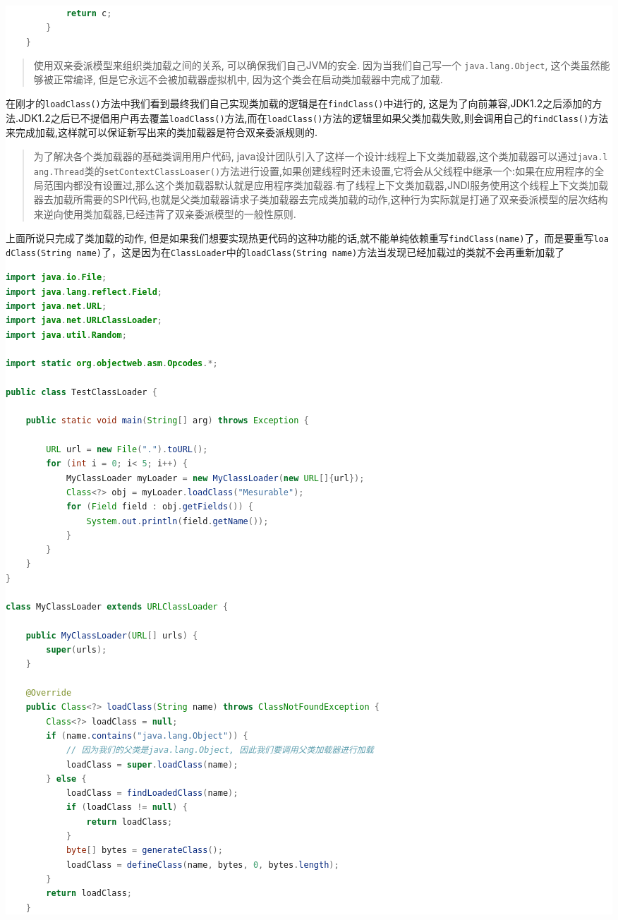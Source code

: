 ```java
            return c;
        }
    }
```

> 使用双亲委派模型来组织类加载之间的关系, 可以确保我们自己JVM的安全. 因为当我们自己写一个 `java.lang.Object`, 这个类虽然能够被正常编译, 但是它永远不会被加载器虚拟机中, 因为这个类会在启动类加载器中完成了加载.

在刚才的`loadClass()`方法中我们看到最终我们自己实现类加载的逻辑是在`findClass()`中进行的, 这是为了向前兼容,JDK1.2之后添加的方法.JDK1.2之后已不提倡用户再去覆盖`loadClass()`方法,而在`loadClass()`方法的逻辑里如果父类加载失败,则会调用自己的`findClass()`方法来完成加载,这样就可以保证新写出来的类加载器是符合双亲委派规则的.

> 为了解决各个类加载器的基础类调用用户代码, java设计团队引入了这样一个设计:线程上下文类加载器,这个类加载器可以通过`java.lang.Thread`类的`setContextClassLoaser()`方法进行设置,如果创建线程时还未设置,它将会从父线程中继承一个:如果在应用程序的全局范围内都没有设置过,那么这个类加载器默认就是应用程序类加载器.有了线程上下文类加载器,JNDI服务使用这个线程上下文类加载器去加载所需要的SPI代码,也就是父类加载器请求子类加载器去完成类加载的动作,这种行为实际就是打通了双亲委派模型的层次结构来逆向使用类加载器,已经违背了双亲委派模型的一般性原则.

上面所说只完成了类加载的动作, 但是如果我们想要实现热更代码的这种功能的话,就不能单纯依赖重写`findClass(name)`了，而是要重写`loadClass(String name)`了，这是因为在`ClassLoader`中的`loadClass(String name)`方法当发现已经加载过的类就不会再重新加载了
```java
import java.io.File;
import java.lang.reflect.Field;
import java.net.URL;
import java.net.URLClassLoader;
import java.util.Random;

import static org.objectweb.asm.Opcodes.*;

public class TestClassLoader {

	public static void main(String[] arg) throws Exception {

		URL url = new File(".").toURL();
		for (int i = 0; i< 5; i++) {
			MyClassLoader myLoader = new MyClassLoader(new URL[]{url});
			Class<?> obj = myLoader.loadClass("Mesurable");
			for (Field field : obj.getFields()) {
				System.out.println(field.getName());
			}
		}
	}
}

class MyClassLoader extends URLClassLoader {

	public MyClassLoader(URL[] urls) {
		super(urls);
	}

	@Override
	public Class<?> loadClass(String name) throws ClassNotFoundException {
		Class<?> loadClass = null;
		if (name.contains("java.lang.Object")) {
			// 因为我们的父类是java.lang.Object, 因此我们要调用父类加载器进行加载
			loadClass = super.loadClass(name);
		} else {
			loadClass = findLoadedClass(name);
			if (loadClass != null) {
				return loadClass;
			}
			byte[] bytes = generateClass();
			loadClass = defineClass(name, bytes, 0, bytes.length);
		}
		return loadClass;
	}

```